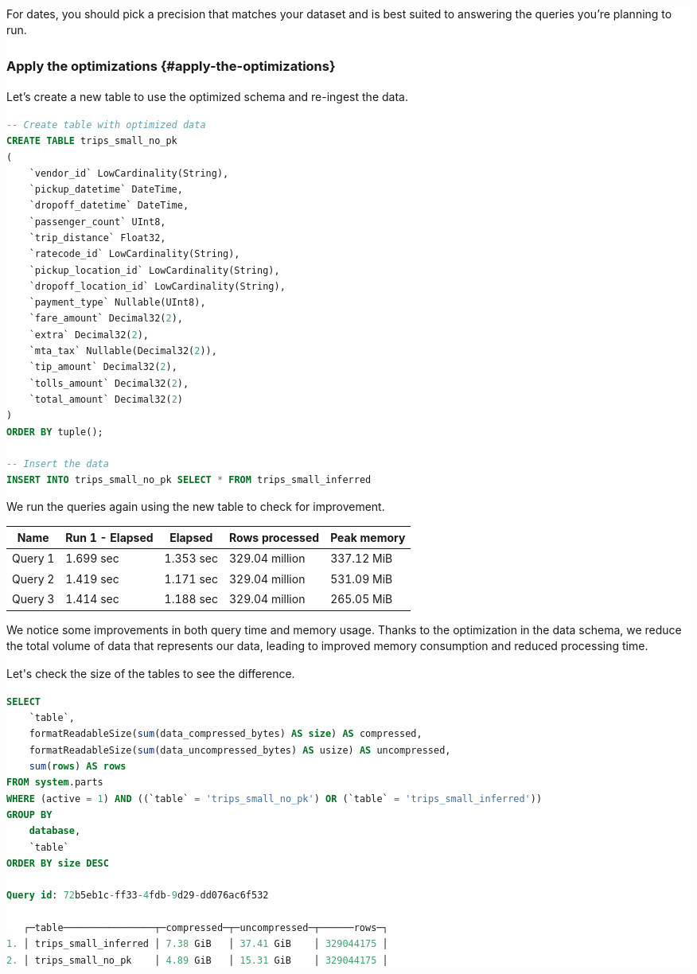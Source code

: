 For dates, you should pick a precision that matches your dataset and is best suited to answering the queries you’re planning to run. 

### Apply the optimizations {#apply-the-optimizations}

Let’s create a new table to use the optimized schema and re-ingest the data.  

```sql
-- Create table with optimized data 
CREATE TABLE trips_small_no_pk
(
    `vendor_id` LowCardinality(String),
    `pickup_datetime` DateTime,
    `dropoff_datetime` DateTime,
    `passenger_count` UInt8,
    `trip_distance` Float32,
    `ratecode_id` LowCardinality(String),
    `pickup_location_id` LowCardinality(String),
    `dropoff_location_id` LowCardinality(String),
    `payment_type` Nullable(UInt8),
    `fare_amount` Decimal32(2),
    `extra` Decimal32(2),
    `mta_tax` Nullable(Decimal32(2)),
    `tip_amount` Decimal32(2),
    `tolls_amount` Decimal32(2),
    `total_amount` Decimal32(2)
)
ORDER BY tuple();

-- Insert the data 
INSERT INTO trips_small_no_pk SELECT * FROM trips_small_inferred
```

We run the queries again using the new table to check for improvement. 

| Name    | Run 1 - Elapsed | Elapsed   | Rows processed | Peak memory |
| ------- | --------------- | --------- | -------------- | ----------- |
| Query 1 | 1.699 sec       | 1.353 sec | 329.04 million | 337.12 MiB  |
| Query 2 | 1.419 sec       | 1.171 sec | 329.04 million | 531.09 MiB  |
| Query 3 | 1.414 sec       | 1.188 sec | 329.04 million | 265.05 MiB  |

We notice some improvements in both query time and memory usage. Thanks to the optimization in the data schema, we reduce the total volume of data that represents our data, leading to improved memory consumption and reduced processing time. 

Let's check the size of the tables to see the difference. 

```sql
SELECT
    `table`,
    formatReadableSize(sum(data_compressed_bytes) AS size) AS compressed,
    formatReadableSize(sum(data_uncompressed_bytes) AS usize) AS uncompressed,
    sum(rows) AS rows
FROM system.parts
WHERE (active = 1) AND ((`table` = 'trips_small_no_pk') OR (`table` = 'trips_small_inferred'))
GROUP BY
    database,
    `table`
ORDER BY size DESC

Query id: 72b5eb1c-ff33-4fdb-9d29-dd076ac6f532

   ┌─table────────────────┬─compressed─┬─uncompressed─┬──────rows─┐
1. │ trips_small_inferred │ 7.38 GiB   │ 37.41 GiB    │ 329044175 │
2. │ trips_small_no_pk    │ 4.89 GiB   │ 15.31 GiB    │ 329044175 │
```